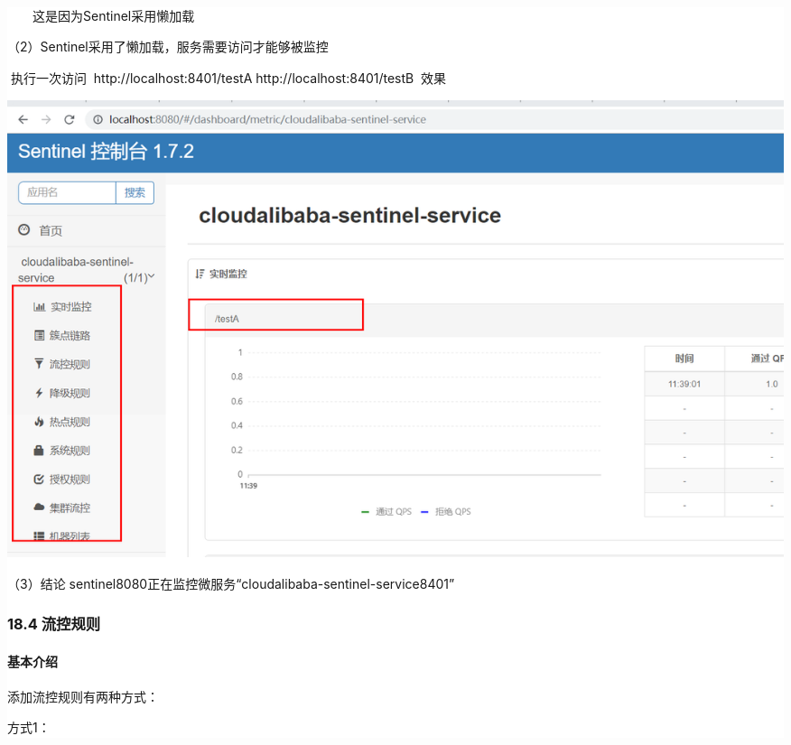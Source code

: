 　　这是因为Sentinel采用懒加载

  （2）Sentinel采用了懒加载，服务需要访问才能够被监控

​    执行一次访问
​      http://localhost:8401/testA
​      http://localhost:8401/testB
​    效果

![1587526773607](images/1587526773607.png)

 （3）结论
    sentinel8080正在监控微服务“cloudalibaba-sentinel-service8401”



### 18.4 流控规则

#### 基本介绍

添加流控规则有两种方式：

方式1：
